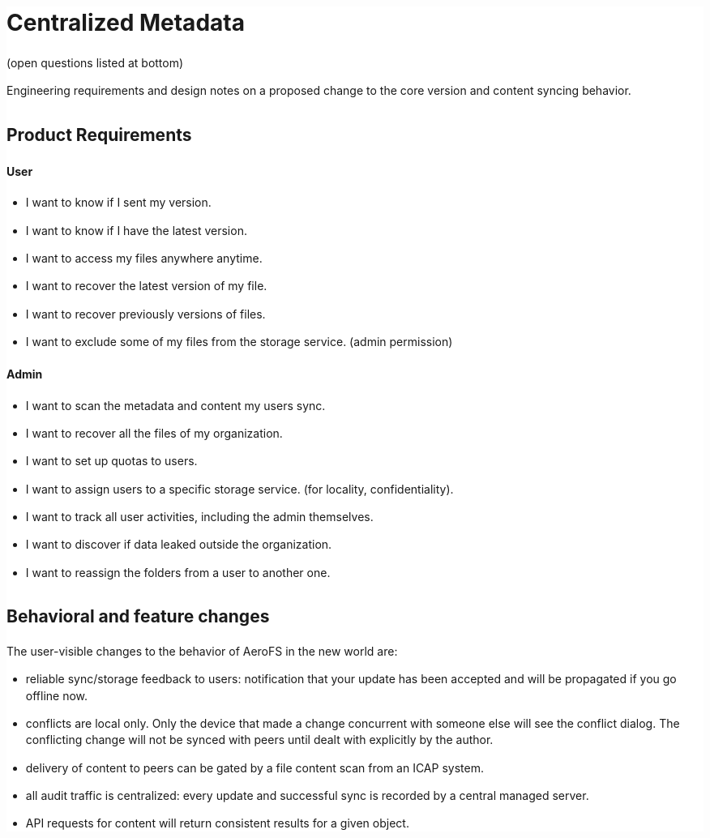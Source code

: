 # Centralized Metadata

(open questions listed at bottom)

Engineering requirements and design notes on a proposed change to the core version and
content syncing behavior.

## Product Requirements

#### User

 - I want to know if I sent my version.

 - I want to know if I have the latest version.

 - I want to access my files anywhere anytime.

 - I want to recover the latest version of my file.

 - I want to recover previously versions of files.

 - I want to exclude some of my files from the storage service. (admin permission)


#### Admin

 - I want to scan the metadata and content my users sync.

 - I want to recover all the files of my organization.

 - I want to set up quotas to users.

 - I want to assign users to a specific storage service. (for locality, confidentiality).

 - I want to track all user activities, including the admin themselves.

 - I want to discover if data leaked outside the organization.

 - I want to reassign the folders from a user to another one.


## Behavioral and feature changes

The user-visible changes to the behavior of AeroFS in the new world are:

 - reliable sync/storage feedback to users: notification that your update has been
   accepted and will be propagated if you go offline now.

 - conflicts are local only. Only the device that made a change concurrent with someone
   else will see the conflict dialog. The conflicting change will not be synced with peers
   until dealt with explicitly by the author.

 - delivery of content to peers can be gated by a file content scan from an ICAP system.

 - all audit traffic is centralized: every update and successful sync is recorded by a
   central managed server.

 - API requests for content will return consistent results for a given object.
